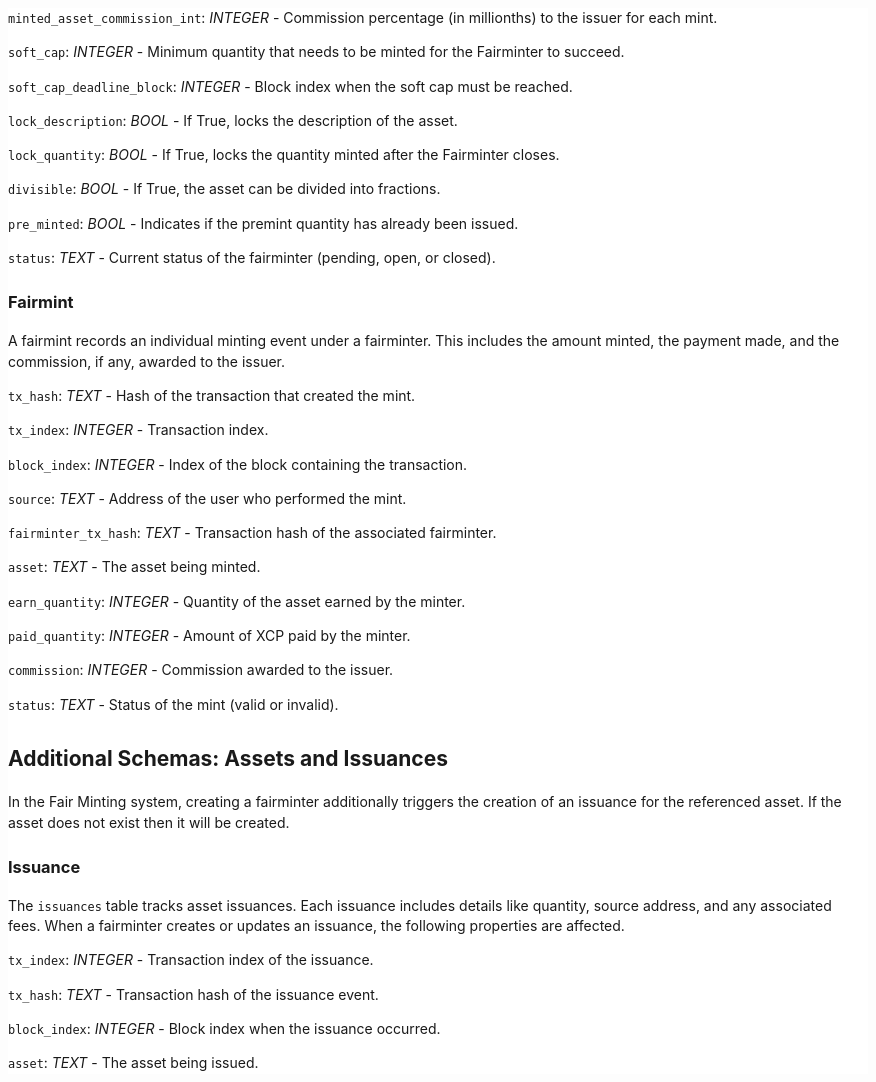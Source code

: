 `minted_asset_commission_int`: *INTEGER* - Commission percentage (in millionths) to the issuer for each mint.

`soft_cap`: *INTEGER* - Minimum quantity that needs to be minted for the Fairminter to succeed.

`soft_cap_deadline_block`: *INTEGER* - Block index when the soft cap must be reached.

`lock_description`: *BOOL* - If True, locks the description of the asset.

`lock_quantity`: *BOOL* - If True, locks the quantity minted after the Fairminter closes.

`divisible`: *BOOL* - If True, the asset can be divided into fractions.

`pre_minted`: *BOOL* - Indicates if the premint quantity has already been issued.

`status`: *TEXT* - Current status of the fairminter (pending, open, or closed).

### Fairmint

A fairmint records an individual minting event under a fairminter. This includes the amount minted, the payment made, and the commission, if any, awarded to the issuer.

`tx_hash`: *TEXT* - Hash of the transaction that created the mint.

`tx_index`: *INTEGER* - Transaction index.

`block_index`: *INTEGER* - Index of the block containing the transaction.

`source`: *TEXT* - Address of the user who performed the mint.

`fairminter_tx_hash`: *TEXT* - Transaction hash of the associated fairminter.

`asset`: *TEXT* - The asset being minted.

`earn_quantity`: *INTEGER* - Quantity of the asset earned by the minter.

`paid_quantity`: *INTEGER* - Amount of XCP paid by the minter.

`commission`: *INTEGER* - Commission awarded to the issuer.

`status`: *TEXT* - Status of the mint (valid or invalid).

## Additional Schemas: Assets and Issuances

In the Fair Minting system, creating a fairminter additionally triggers the creation of an issuance for the referenced asset. If the asset does not exist then it will be created.

### Issuance

The `issuances` table tracks asset issuances. Each issuance includes details like quantity, source address, and any associated fees. When a fairminter creates or updates an issuance, the following properties are affected.

`tx_index`: *INTEGER* - Transaction index of the issuance.

`tx_hash`: *TEXT* - Transaction hash of the issuance event.

`block_index`: *INTEGER* - Block index when the issuance occurred.

`asset`: *TEXT* - The asset being issued.
